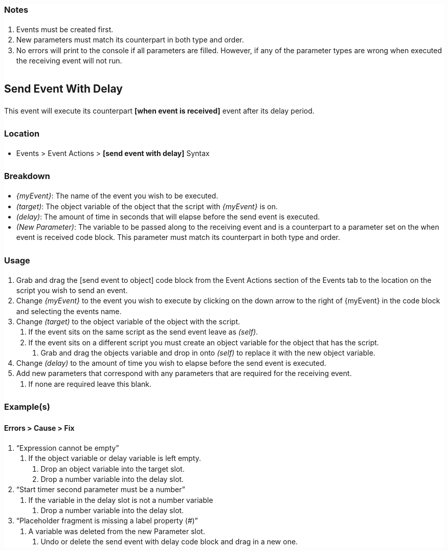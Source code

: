 ### Notes

1. Events must be created first.
2. New parameters must match its counterpart in both type and order.
3. No errors will print to the console if all parameters are filled. However, if any of the parameter types are wrong when executed the receiving event will not run.

## Send Event With Delay

This event will execute its counterpart **[when event is received]** event after its delay period.

### Location

- Events > Event Actions > **[send event with delay]**
  Syntax

### Breakdown

- _{myEvent}_: The name of the event you wish to be executed.
- _(target)_: The object variable of the object that the script with _{myEvent}_ is on.
- _(delay)_: The amount of time in seconds that will elapse before the send event is executed.
- _(New Parameter)_: The variable to be passed along to the receiving event and is a counterpart to a parameter set on the when event is received code block. This parameter must match its counterpart in both type and order.

### Usage

1. Grab and drag the [send event to object] code block from the Event Actions section of the Events tab to the location on the script you wish to send an event.
2. Change _{myEvent}_ to the event you wish to execute by clicking on the down arrow to the right of {myEvent} in the code block and selecting the events name.
3. Change _(target)_ to the object variable of the object with the script.
   1. If the event sits on the same script as the send event leave as _(self)_.
   2. If the event sits on a different script you must create an object variable for the object that has the script.
      1. Grab and drag the objects variable and drop in onto _(self)_ to replace it with the new object variable.
4. Change _(delay)_ to the amount of time you wish to elapse before the send event is executed.
5. Add new parameters that correspond with any parameters that are required for the receiving event.
   1. If none are required leave this blank.

### Example(s)

#### Errors > Cause > Fix

1. “Expression cannot be empty”
   1. If the object variable or delay variable is left empty.
      1. Drop an object variable into the target slot.
      2. Drop a number variable into the delay slot.
2. “Start timer second parameter must be a number”
   1. If the variable in the delay slot is not a number variable
      1. Drop a number variable into the delay slot.
3. “Placeholder fragment is missing a label property (#)”
   1. A variable was deleted from the new Parameter slot.
      1. Undo or delete the send event with delay code block and drag in a new one.
